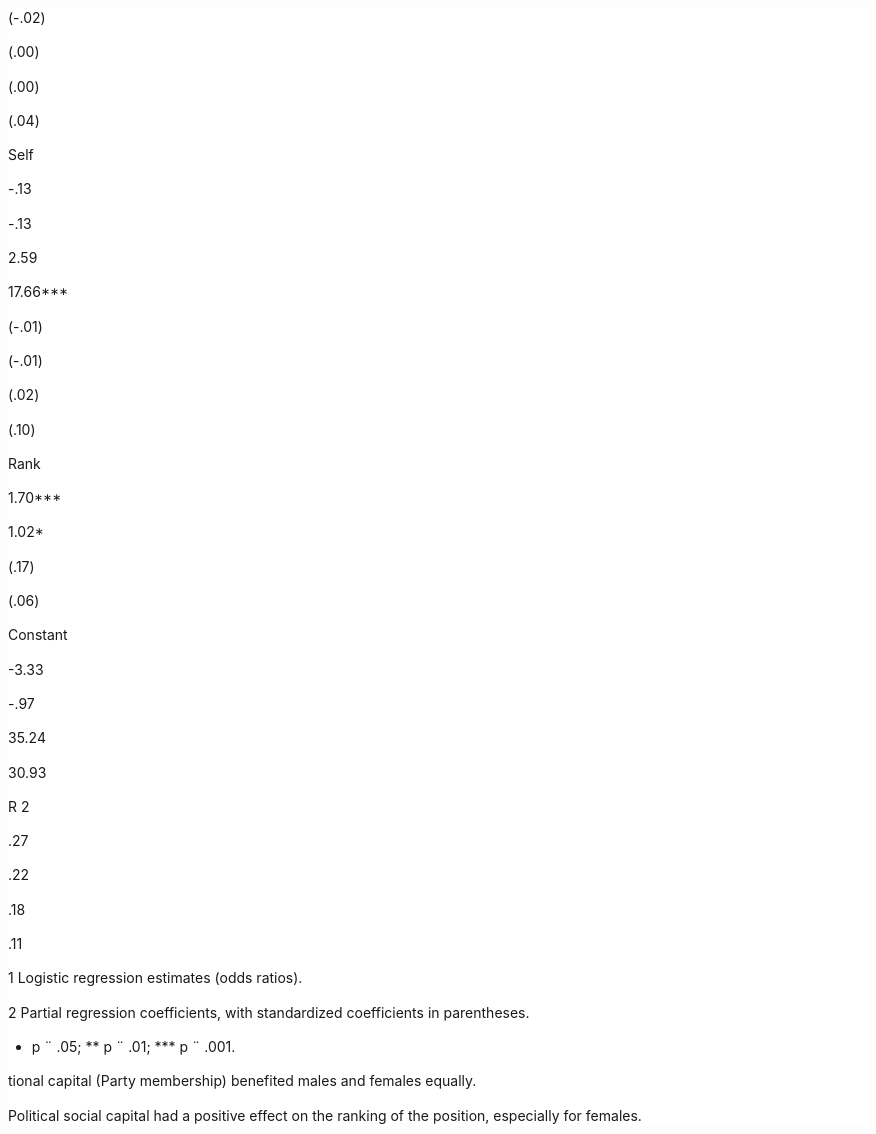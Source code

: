 (-.02)

(.00)

(.00)

(.04)

Self

-.13

-.13

2.59

17.66***

(-.01)

(-.01)

(.02)

(.10)

Rank

1.70***

1.02*

(.17)

(.06)

Constant

-3.33

-.97

35.24

30.93

R 2

.27

.22

.18

.11

1 Logistic regression estimates (odds ratios).

2 Partial regression coefficients, with standardized coefficients in parentheses.

* p ¨ .05; ** p ¨ .01; *** p ¨ .001.

tional capital (Party membership) benefited males and females equally.

Political social capital had a positive effect on the ranking of the position, especially for females.
